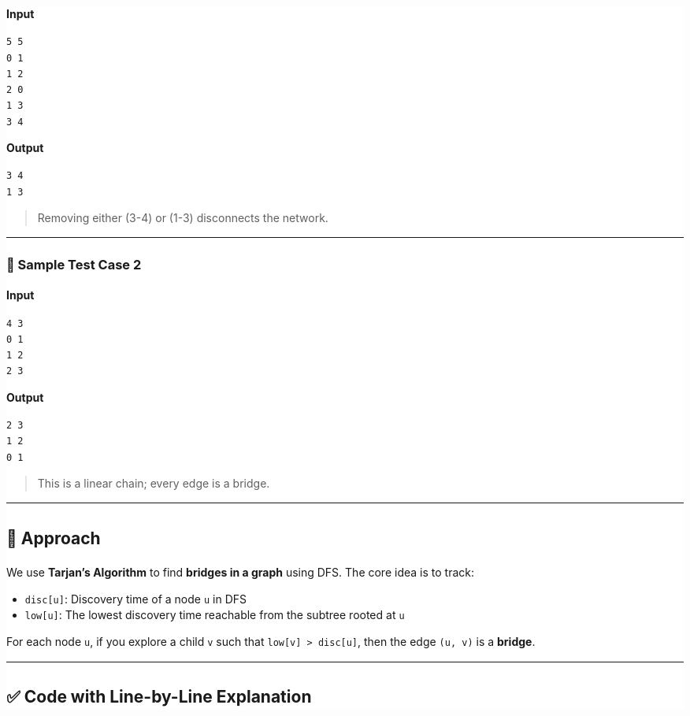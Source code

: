 **Input**

```
5 5
0 1
1 2
2 0
1 3
3 4
```

**Output**

```
3 4
1 3
```

> Removing either (3-4) or (1-3) disconnects the network.

---

### 🧪 Sample Test Case 2

**Input**

```
4 3
0 1
1 2
2 3
```

**Output**

```
2 3
1 2
0 1
```

> This is a linear chain; every edge is a bridge.

---

## 🧠 Approach

We use **Tarjan’s Algorithm** to find **bridges in a graph** using DFS. The core idea is to track:

* `disc[u]`: Discovery time of a node `u` in DFS
* `low[u]`: The lowest discovery time reachable from the subtree rooted at `u`

For each node `u`, if you explore a child `v` such that `low[v] > disc[u]`, then the edge `(u, v)` is a **bridge**.

---

## ✅ Code with Line-by-Line Explanation
